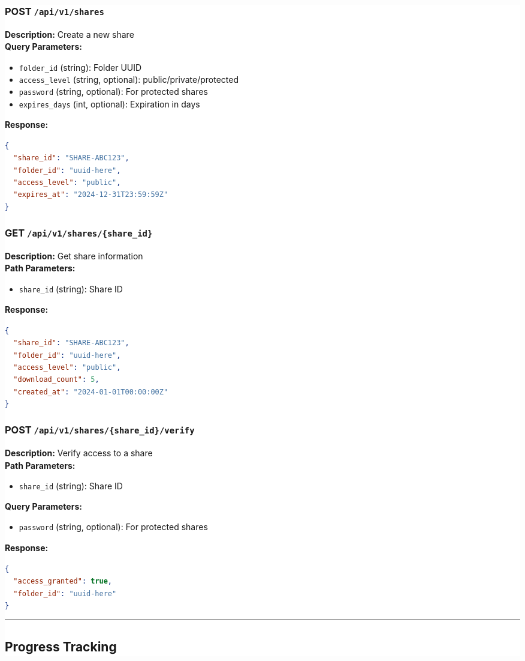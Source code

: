 ### POST `/api/v1/shares`
**Description:** Create a new share  
**Query Parameters:**
- `folder_id` (string): Folder UUID
- `access_level` (string, optional): public/private/protected
- `password` (string, optional): For protected shares
- `expires_days` (int, optional): Expiration in days

**Response:**
```json
{
  "share_id": "SHARE-ABC123",
  "folder_id": "uuid-here",
  "access_level": "public",
  "expires_at": "2024-12-31T23:59:59Z"
}
```

### GET `/api/v1/shares/{share_id}`
**Description:** Get share information  
**Path Parameters:**
- `share_id` (string): Share ID

**Response:**
```json
{
  "share_id": "SHARE-ABC123",
  "folder_id": "uuid-here",
  "access_level": "public",
  "download_count": 5,
  "created_at": "2024-01-01T00:00:00Z"
}
```

### POST `/api/v1/shares/{share_id}/verify`
**Description:** Verify access to a share  
**Path Parameters:**
- `share_id` (string): Share ID

**Query Parameters:**
- `password` (string, optional): For protected shares

**Response:**
```json
{
  "access_granted": true,
  "folder_id": "uuid-here"
}
```

---

## Progress Tracking
